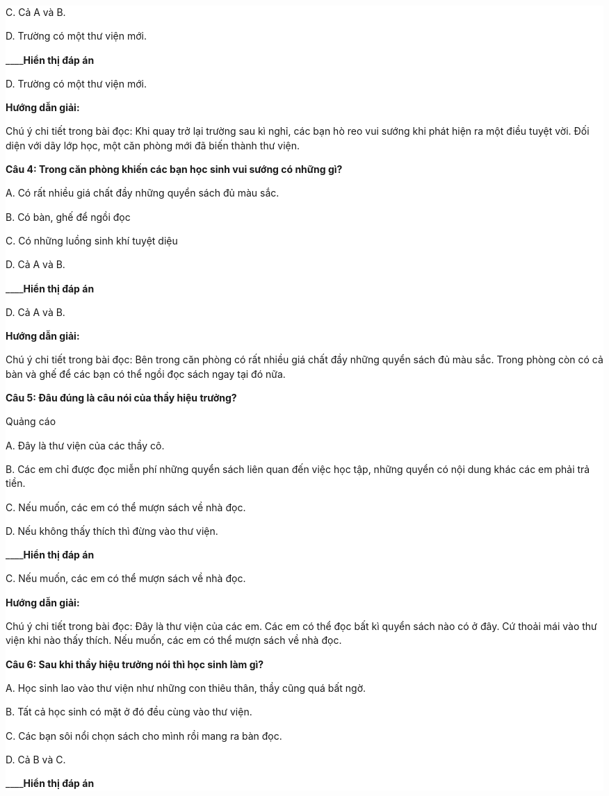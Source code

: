 C. Cả A và B.

D. Trường có một thư viện mới.

____**Hiển thị đáp án**

D. Trường có một thư viện mới.

**Hướng dẫn giải:**

Chú ý chi tiết trong bài đọc: Khi quay trở lại trường sau kì nghỉ, các bạn hò reo vui sướng khi phát hiện ra một điều tuyệt vời. Đối diện với dãy lớp học, một căn phòng mới đã biến thành thư viện.

**Câu 4: Trong căn phòng khiến các bạn học sinh vui sướng có những gì?**

A. Có rất nhiều giá chất đầy những quyển sách đủ màu sắc.

B. Có bàn, ghế để ngồi đọc

C. Có những luồng sinh khí tuyệt diệu

D. Cả A và B.

____**Hiển thị đáp án**

D. Cả A và B.

**Hướng dẫn giải:**

Chú ý chi tiết trong bài đọc: Bên trong căn phòng có rất nhiều giá chất đầy những quyển sách đủ màu sắc. Trong phòng còn có cả bàn và ghế để các bạn có thể ngồi đọc sách ngay tại đó nữa.

**Câu 5: Đâu đúng là câu nói của thầy hiệu trưởng?**

Quảng cáo

A. Đây là thư viện của các thầy cô.

B. Các em chỉ được đọc miễn phí những quyển sách liên quan đến việc học tập, những quyển có nội dung khác các em phải trả tiền.

C. Nếu muốn, các em có thể mượn sách về nhà đọc.

D. Nếu không thấy thích thì đừng vào thư viện.

____**Hiển thị đáp án**

C. Nếu muốn, các em có thể mượn sách về nhà đọc.

**Hướng dẫn giải:**

Chú ý chi tiết trong bài đọc: Đây là thư viện của các em. Các em có thể đọc bất kì quyển sách nào có ở đây. Cứ thoải mái vào thư viện khi nào thấy thích. Nếu muốn, các em có thể mượn sách về nhà đọc.

**Câu 6: Sau khi thầy hiệu trưởng nói thì học sinh làm gì?**

A. Học sinh lao vào thư viện như những con thiêu thân, thầy cũng quá bất ngờ.

B. Tất cả học sinh có mặt ở đó đều cùng vào thư viện.

C. Các bạn sôi nổi chọn sách cho mình rồi mang ra bàn đọc.

D. Cả B và C.

____**Hiển thị đáp án**
